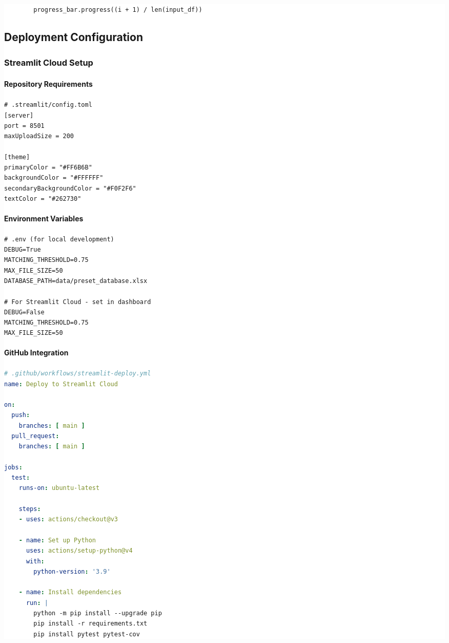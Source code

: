 ```
        progress_bar.progress((i + 1) / len(input_df))
```

## Deployment Configuration

### Streamlit Cloud Setup

#### Repository Requirements
```
# .streamlit/config.toml
[server]
port = 8501
maxUploadSize = 200

[theme]
primaryColor = "#FF6B6B"
backgroundColor = "#FFFFFF"
secondaryBackgroundColor = "#F0F2F6"
textColor = "#262730"
```

#### Environment Variables
```
# .env (for local development)
DEBUG=True
MATCHING_THRESHOLD=0.75
MAX_FILE_SIZE=50
DATABASE_PATH=data/preset_database.xlsx

# For Streamlit Cloud - set in dashboard
DEBUG=False
MATCHING_THRESHOLD=0.75
MAX_FILE_SIZE=50
```

#### GitHub Integration
```yaml
# .github/workflows/streamlit-deploy.yml
name: Deploy to Streamlit Cloud

on:
  push:
    branches: [ main ]
  pull_request:
    branches: [ main ]

jobs:
  test:
    runs-on: ubuntu-latest
    
    steps:
    - uses: actions/checkout@v3
    
    - name: Set up Python
      uses: actions/setup-python@v4
      with:
        python-version: '3.9'
    
    - name: Install dependencies
      run: |
        python -m pip install --upgrade pip
        pip install -r requirements.txt
        pip install pytest pytest-cov
```